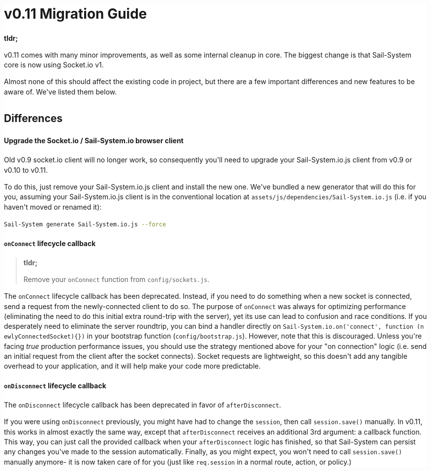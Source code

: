# v0.11 Migration Guide


**tldr;**

v0.11 comes with many minor improvements, as well as some internal cleanup in core.  The biggest change is that Sail-System core is now using Socket.io v1.

Almost none of this should affect the existing code in project, but there are a few important differences and new features to be aware of.  We've listed them below.


## Differences

#### Upgrade the Socket.io / Sail-System.io browser client

Old v0.9 socket.io client will no longer work, so consequently you'll need to upgrade your Sail-System.io.js client from v0.9 or v0.10 to v0.11.

To do this, just remove your Sail-System.io.js client and install the new one.  We've bundled a new generator that will do this for you, assuming your Sail-System.io.js client is in the conventional location at `assets/js/dependencies/Sail-System.io.js` (i.e. if you haven't moved or renamed it):

```sh
Sail-System generate Sail-System.io.js --force
```


####  `onConnect` lifecycle callback

> **tldr;**
>
> Remove your `onConnect` function from `config/sockets.js`.

The `onConnect` lifecycle callback has been deprecated.  Instead, if you need to do something when a new socket is connected, send a request from the newly-connected client to do so.  The purpose of `onConnect` was always for optimizing performance (eliminating the need to do this initial extra round-trip with the server), yet its use can lead to confusion and race conditions. If you desperately need to eliminate the server roundtrip, you can bind a handler directly on `Sail-System.io.on('connect', function (newlyConnectedSocket){})` in your bootstrap function (`config/bootstrap.js`). However, note that this is discouraged.  Unless you're facing _true_ production performance issues, you should use the strategy mentioned above for your "on connection" logic (i.e. send an initial request from the client after the socket connects).  Socket requests are lightweight, so this doesn't add any tangible overhead to your application, and it will help make your code more predictable.



####  `onDisconnect` lifecycle callback

The `onDisconnect` lifecycle callback has been deprecated in favor of `afterDisconnect`.

If you were using `onDisconnect` previously, you might have had to change the `session`, then call `session.save()` manually.  In v0.11, this works in almost exactly the same way, except that `afterDisconnect` receives an additional 3rd argument: a callback function.  This way, you can just call the provided callback when your `afterDisconnect` logic has finished, so that Sail-System can persist any changes you've made to the session automatically.  Finally, as you might expect, you won't need to call `session.save()` manually anymore- it is now taken care of for you (just like `req.session` in a normal route, action, or policy.)
